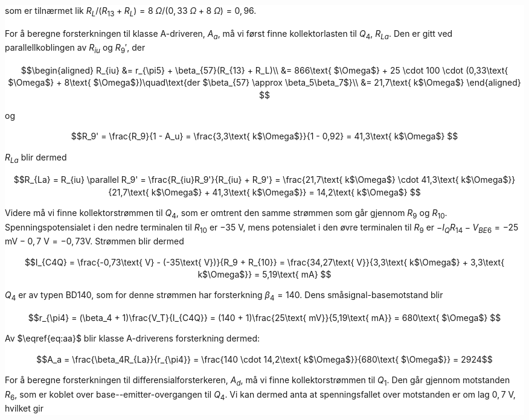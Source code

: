 som er tilnærmet lik
$R_L/(R_{13} + R_L) = 8\text{ }\Omega/(0,33\text{ }\Omega +
8\text{ }\Omega) = 0,96$.

For å beregne forsterkningen til klasse A-driveren, $A_a$, må vi først
finne kollektorlasten til $Q_4$, $R_{La}$. Den er gitt ved
parallellkoblingen av $R_{iu}$ og $R_9'$, der

$$\begin{aligned}
  R_{iu} &= r_{\pi5} + \beta_{57}(R_{13} + R_L)\\
  &= 866\text{ $\Omega$} + 25 \cdot 100 \cdot (0,33\text{ $\Omega$} +
  8\text{ $\Omega$})\quad\text{der $\beta_{57} \approx \beta_5\beta_7$}\\
  &= 21,7\text{ k$\Omega$}
  \end{aligned} $$

og

$$R_9' = \frac{R_9}{1 - A_u}
  = \frac{3,3\text{ k$\Omega$}}{1 - 0,92}
  = 41,3\text{ k$\Omega$} $$

$R_{La}$ blir dermed

$$R_{La} = R_{iu} \parallel R_9' = \frac{R_{iu}R_9'}{R_{iu} + R_9'} =
  \frac{21,7\text{ k$\Omega$} \cdot
    41,3\text{ k$\Omega$}}{21,7\text{ k$\Omega$} +
    41,3\text{ k$\Omega$}} = 14,2\text{ k$\Omega$} $$

Videre må vi finne kollektorstrømmen til $Q_4$, som er omtrent den
samme strømmen som går gjennom $R_9$ og $R_{10}$. Spenningspotensialet
i den nedre terminalen til $R_{10}$ er $-35$ V, mens potensialet i den
øvre terminalen til $R_9$ er
$-I_QR_{14} - V_{BE6} = -25\text{ mV} - 0,7\text{ V} = -0,73\text{V}$.
Strømmen blir dermed

$$I_{C4Q} =
  \frac{-0,73\text{ V} - (-35\text{ V})}{R_9 + R_{10}} =
  \frac{34,27\text{ V}}{3,3\text{ k$\Omega$} +
    3,3\text{ k$\Omega$}} = 5,19\text{ mA} $$

$Q_4$ er av typen BD140, som for denne strømmen har forsterkning
$\beta_4 = 140$. Dens småsignal-basemotstand blir

$$r_{\pi4} = (\beta_4 + 1)\frac{V_T}{I_{C4Q}} = (140 +
  1)\frac{25\text{ mV}}{5,19\text{ mA}} = 680\text{ $\Omega$} $$

Av $\eqref{eq:aa}$ blir klasse A-driverens forsterkning dermed:

$$A_a = \frac{\beta_4R_{La}}{r_{\pi4}} = \frac{140 \cdot
    14,2\text{ k$\Omega$}}{680\text{ $\Omega$}} = 2924$$

For å beregne forsterkningen til differensialforsterkeren, $A_d$, må
vi finne kollektorstrømmen til $Q_1$. Den går gjennom motstanden
$R_6$, som er koblet over base--emitter-overgangen til $Q_4$. Vi kan
dermed anta at spenningsfallet over motstanden er om lag $0,7$ V,
hvilket gir
